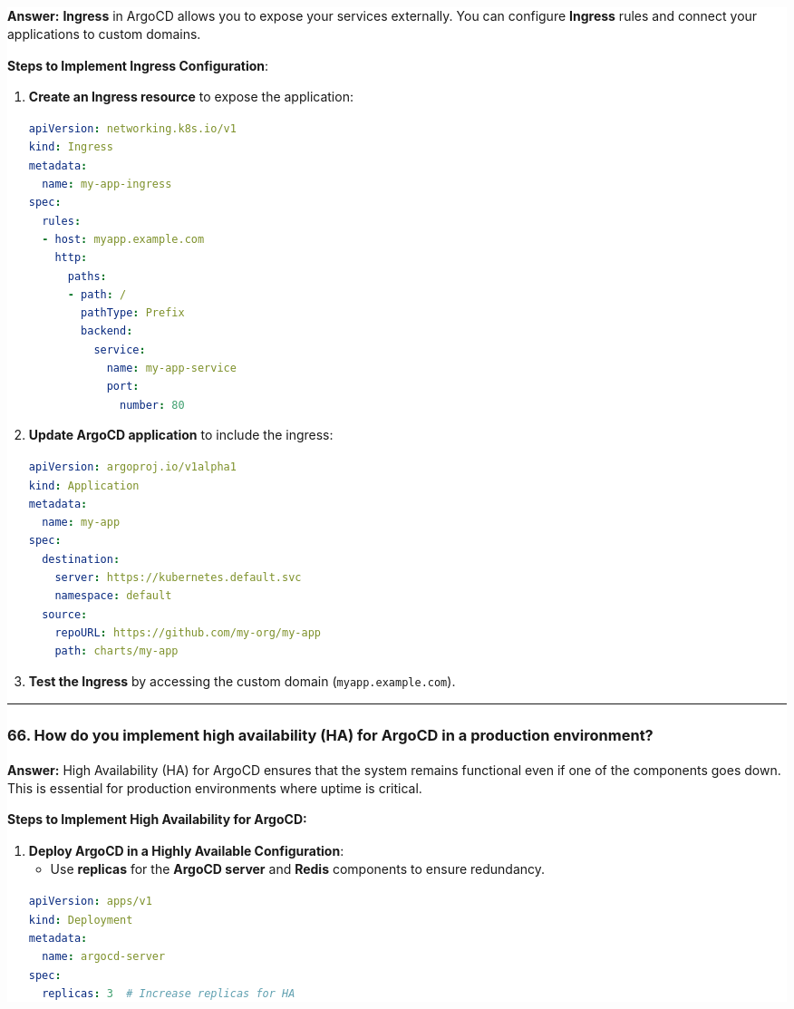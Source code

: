 **Answer:**
**Ingress** in ArgoCD allows you to expose your services externally. You can configure **Ingress** rules and connect your applications to custom domains.

**Steps to Implement Ingress Configuration**:

1. **Create an Ingress resource** to expose the application:
   ```yaml
   apiVersion: networking.k8s.io/v1
   kind: Ingress
   metadata:
     name: my-app-ingress
   spec:
     rules:
     - host: myapp.example.com
       http:
         paths:
         - path: /
           pathType: Prefix
           backend:
             service:
               name: my-app-service
               port:
                 number: 80
   ```

2. **Update ArgoCD application** to include the ingress:
   ```yaml
   apiVersion: argoproj.io/v1alpha1
   kind: Application
   metadata:
     name: my-app
   spec:
     destination:
       server: https://kubernetes.default.svc
       namespace: default
     source:
       repoURL: https://github.com/my-org/my-app
       path: charts/my-app
   ```

3. **Test the Ingress** by accessing the custom domain (`myapp.example.com`).

---

### **66. How do you implement high availability (HA) for ArgoCD in a production environment?**

**Answer:**
High Availability (HA) for ArgoCD ensures that the system remains functional even if one of the components goes down. This is essential for production environments where uptime is critical.

**Steps to Implement High Availability for ArgoCD:**

1. **Deploy ArgoCD in a Highly Available Configuration**:
   - Use **replicas** for the **ArgoCD server** and **Redis** components to ensure redundancy.
   ```yaml
   apiVersion: apps/v1
   kind: Deployment
   metadata:
     name: argocd-server
   spec:
     replicas: 3  # Increase replicas for HA
   ```
